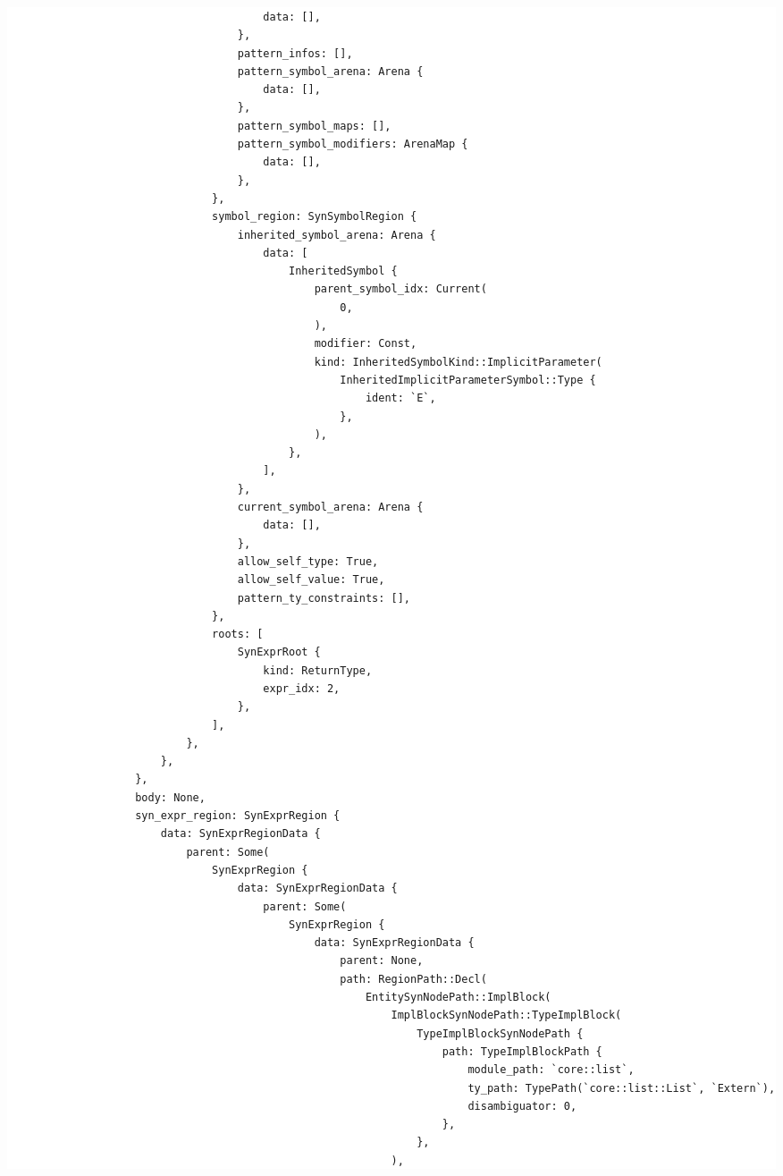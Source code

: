                                             data: [],
                                        },
                                        pattern_infos: [],
                                        pattern_symbol_arena: Arena {
                                            data: [],
                                        },
                                        pattern_symbol_maps: [],
                                        pattern_symbol_modifiers: ArenaMap {
                                            data: [],
                                        },
                                    },
                                    symbol_region: SynSymbolRegion {
                                        inherited_symbol_arena: Arena {
                                            data: [
                                                InheritedSymbol {
                                                    parent_symbol_idx: Current(
                                                        0,
                                                    ),
                                                    modifier: Const,
                                                    kind: InheritedSymbolKind::ImplicitParameter(
                                                        InheritedImplicitParameterSymbol::Type {
                                                            ident: `E`,
                                                        },
                                                    ),
                                                },
                                            ],
                                        },
                                        current_symbol_arena: Arena {
                                            data: [],
                                        },
                                        allow_self_type: True,
                                        allow_self_value: True,
                                        pattern_ty_constraints: [],
                                    },
                                    roots: [
                                        SynExprRoot {
                                            kind: ReturnType,
                                            expr_idx: 2,
                                        },
                                    ],
                                },
                            },
                        },
                        body: None,
                        syn_expr_region: SynExprRegion {
                            data: SynExprRegionData {
                                parent: Some(
                                    SynExprRegion {
                                        data: SynExprRegionData {
                                            parent: Some(
                                                SynExprRegion {
                                                    data: SynExprRegionData {
                                                        parent: None,
                                                        path: RegionPath::Decl(
                                                            EntitySynNodePath::ImplBlock(
                                                                ImplBlockSynNodePath::TypeImplBlock(
                                                                    TypeImplBlockSynNodePath {
                                                                        path: TypeImplBlockPath {
                                                                            module_path: `core::list`,
                                                                            ty_path: TypePath(`core::list::List`, `Extern`),
                                                                            disambiguator: 0,
                                                                        },
                                                                    },
                                                                ),